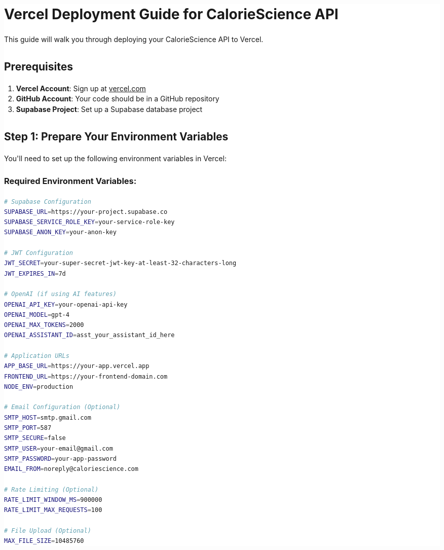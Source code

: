 # Vercel Deployment Guide for CalorieScience API

This guide will walk you through deploying your CalorieScience API to Vercel.

## Prerequisites

1. **Vercel Account**: Sign up at [vercel.com](https://vercel.com)
2. **GitHub Account**: Your code should be in a GitHub repository
3. **Supabase Project**: Set up a Supabase database project

## Step 1: Prepare Your Environment Variables

You'll need to set up the following environment variables in Vercel:

### Required Environment Variables:

```bash
# Supabase Configuration
SUPABASE_URL=https://your-project.supabase.co
SUPABASE_SERVICE_ROLE_KEY=your-service-role-key
SUPABASE_ANON_KEY=your-anon-key

# JWT Configuration
JWT_SECRET=your-super-secret-jwt-key-at-least-32-characters-long
JWT_EXPIRES_IN=7d

# OpenAI (if using AI features)
OPENAI_API_KEY=your-openai-api-key
OPENAI_MODEL=gpt-4
OPENAI_MAX_TOKENS=2000
OPENAI_ASSISTANT_ID=asst_your_assistant_id_here

# Application URLs
APP_BASE_URL=https://your-app.vercel.app
FRONTEND_URL=https://your-frontend-domain.com
NODE_ENV=production

# Email Configuration (Optional)
SMTP_HOST=smtp.gmail.com
SMTP_PORT=587
SMTP_SECURE=false
SMTP_USER=your-email@gmail.com
SMTP_PASSWORD=your-app-password
EMAIL_FROM=noreply@caloriescience.com

# Rate Limiting (Optional)
RATE_LIMIT_WINDOW_MS=900000
RATE_LIMIT_MAX_REQUESTS=100

# File Upload (Optional)
MAX_FILE_SIZE=10485760
```
